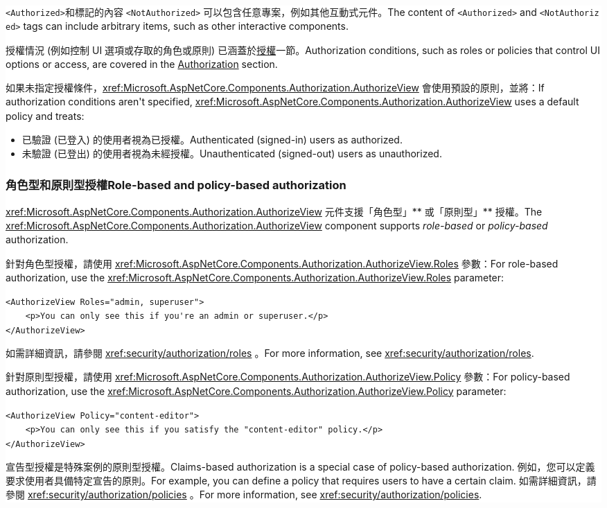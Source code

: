 <span data-ttu-id="9e51e-169">`<Authorized>`和標記的內容 `<NotAuthorized>` 可以包含任意專案，例如其他互動式元件。</span><span class="sxs-lookup"><span data-stu-id="9e51e-169">The content of `<Authorized>` and `<NotAuthorized>` tags can include arbitrary items, such as other interactive components.</span></span>

<span data-ttu-id="9e51e-170">授權情況 (例如控制 UI 選項或存取的角色或原則) 已涵蓋於[授權](#authorization)一節。</span><span class="sxs-lookup"><span data-stu-id="9e51e-170">Authorization conditions, such as roles or policies that control UI options or access, are covered in the [Authorization](#authorization) section.</span></span>

<span data-ttu-id="9e51e-171">如果未指定授權條件，<xref:Microsoft.AspNetCore.Components.Authorization.AuthorizeView> 會使用預設的原則，並將：</span><span class="sxs-lookup"><span data-stu-id="9e51e-171">If authorization conditions aren't specified, <xref:Microsoft.AspNetCore.Components.Authorization.AuthorizeView> uses a default policy and treats:</span></span>

* <span data-ttu-id="9e51e-172">已驗證 (已登入) 的使用者視為已授權。</span><span class="sxs-lookup"><span data-stu-id="9e51e-172">Authenticated (signed-in) users as authorized.</span></span>
* <span data-ttu-id="9e51e-173">未驗證 (已登出) 的使用者視為未經授權。</span><span class="sxs-lookup"><span data-stu-id="9e51e-173">Unauthenticated (signed-out) users as unauthorized.</span></span>

### <a name="role-based-and-policy-based-authorization"></a><span data-ttu-id="9e51e-174">角色型和原則型授權</span><span class="sxs-lookup"><span data-stu-id="9e51e-174">Role-based and policy-based authorization</span></span>

<span data-ttu-id="9e51e-175"><xref:Microsoft.AspNetCore.Components.Authorization.AuthorizeView> 元件支援「角色型」\*\* 或「原則型」\*\* 授權。</span><span class="sxs-lookup"><span data-stu-id="9e51e-175">The <xref:Microsoft.AspNetCore.Components.Authorization.AuthorizeView> component supports *role-based* or *policy-based* authorization.</span></span>

<span data-ttu-id="9e51e-176">針對角色型授權，請使用 <xref:Microsoft.AspNetCore.Components.Authorization.AuthorizeView.Roles> 參數：</span><span class="sxs-lookup"><span data-stu-id="9e51e-176">For role-based authorization, use the <xref:Microsoft.AspNetCore.Components.Authorization.AuthorizeView.Roles> parameter:</span></span>

```razor
<AuthorizeView Roles="admin, superuser">
    <p>You can only see this if you're an admin or superuser.</p>
</AuthorizeView>
```

<span data-ttu-id="9e51e-177">如需詳細資訊，請參閱 <xref:security/authorization/roles> 。</span><span class="sxs-lookup"><span data-stu-id="9e51e-177">For more information, see <xref:security/authorization/roles>.</span></span>

<span data-ttu-id="9e51e-178">針對原則型授權，請使用 <xref:Microsoft.AspNetCore.Components.Authorization.AuthorizeView.Policy> 參數：</span><span class="sxs-lookup"><span data-stu-id="9e51e-178">For policy-based authorization, use the <xref:Microsoft.AspNetCore.Components.Authorization.AuthorizeView.Policy> parameter:</span></span>

```razor
<AuthorizeView Policy="content-editor">
    <p>You can only see this if you satisfy the "content-editor" policy.</p>
</AuthorizeView>
```

<span data-ttu-id="9e51e-179">宣告型授權是特殊案例的原則型授權。</span><span class="sxs-lookup"><span data-stu-id="9e51e-179">Claims-based authorization is a special case of policy-based authorization.</span></span> <span data-ttu-id="9e51e-180">例如，您可以定義要求使用者具備特定宣告的原則。</span><span class="sxs-lookup"><span data-stu-id="9e51e-180">For example, you can define a policy that requires users to have a certain claim.</span></span> <span data-ttu-id="9e51e-181">如需詳細資訊，請參閱 <xref:security/authorization/policies> 。</span><span class="sxs-lookup"><span data-stu-id="9e51e-181">For more information, see <xref:security/authorization/policies>.</span></span>
